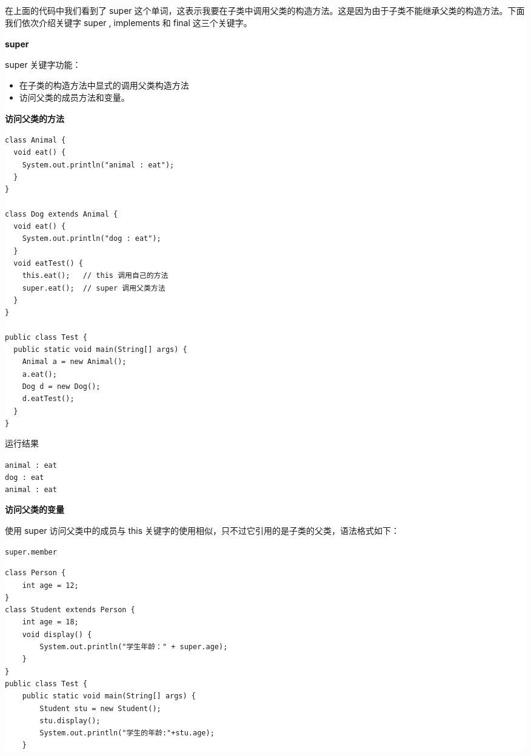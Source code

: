 在上面的代码中我们看到了 super 这个单词，这表示我要在子类中调用父类的构造方法。这是因为由于子类不能继承父类的构造方法。下面我们依次介绍关键字 super , implements 和 final 这三个关键字。


**super**

super 关键字功能：
- 在子类的构造方法中显式的调用父类构造方法
- 访问父类的成员方法和变量。

**访问父类的方法**

```
class Animal {
  void eat() {
    System.out.println("animal : eat");
  }
}
 
class Dog extends Animal {
  void eat() {
    System.out.println("dog : eat");
  }
  void eatTest() {
    this.eat();   // this 调用自己的方法
    super.eat();  // super 调用父类方法
  }
}
 
public class Test {
  public static void main(String[] args) {
    Animal a = new Animal();
    a.eat();
    Dog d = new Dog();
    d.eatTest();
  }
}
```

运行结果
~~~
animal : eat
dog : eat
animal : eat
~~~


**访问父类的变量**

使用 super 访问父类中的成员与 this 关键字的使用相似，只不过它引用的是子类的父类，语法格式如下：

`super.member`

```
class Person {
    int age = 12;
}
class Student extends Person {
    int age = 18;
    void display() {
        System.out.println("学生年龄：" + super.age);
    }
}
public class Test {
    public static void main(String[] args) {
        Student stu = new Student();
        stu.display();
        System.out.println("学生的年龄:"+stu.age);
    }
```
